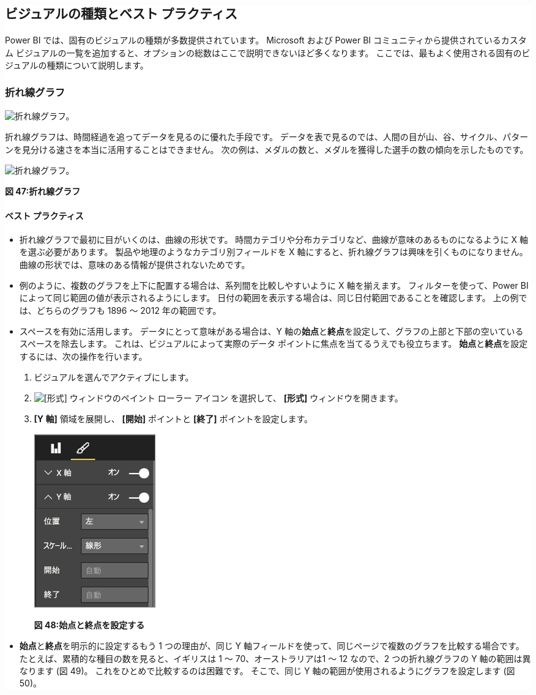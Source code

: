 ## <a name="visual-types-and-best-practices"></a>ビジュアルの種類とベスト プラクティス

Power BI では、固有のビジュアルの種類が多数提供されています。 Microsoft および Power BI コミュニティから提供されているカスタム ビジュアルの一覧を追加すると、オプションの総数はここで説明できないほど多くなります。 ここでは、最もよく使用される固有のビジュアルの種類について説明します。

### <a name="line-charts"></a>折れ線グラフ

![折れ線グラフ。](media/power-bi-visualization-best-practices/power-bi-line-chartb.png)

折れ線グラフは、時間経過を追ってデータを見るのに優れた手段です。 データを表で見るのでは、人間の目が山、谷、サイクル、パターンを見分ける速さを本当に活用することはできません。 次の例は、メダルの数と、メダルを獲得した選手の数の傾向を示したものです。

![折れ線グラフ。](media/power-bi-visualization-best-practices/power-bi-line-chart.png)

**図 47:折れ線グラフ**

#### <a name="best-practices"></a>ベスト プラクティス

* 折れ線グラフで最初に目がいくのは、曲線の形状です。 時間カテゴリや分布カテゴリなど、曲線が意味のあるものになるように X 軸を選ぶ必要があります。 製品や地理のようなカテゴリ別フィールドを X 軸にすると、折れ線グラフは興味を引くものになりません。 曲線の形状では、意味のある情報が提供されないためです。

* 例のように、複数のグラフを上下に配置する場合は、系列間を比較しやすいように X 軸を揃えます。 フィルターを使って、Power BI によって同じ範囲の値が表示されるようにします。 日付の範囲を表示する場合は、同じ日付範囲であることを確認します。 上の例では、どちらのグラフも 1896 ～ 2012 年の範囲です。

* スペースを有効に活用します。 データにとって意味がある場合は、Y 軸の**始点**と**終点**を設定して、グラフの上部と下部の空いているスペースを除去します。 これは、ビジュアルによって実際のデータ ポイントに焦点を当てるうえでも役立ちます。 **始点**と**終点**を設定するには、次の操作を行います。

  1. ビジュアルを選んでアクティブにします。

  1. ![[形式] ウィンドウのペイント ローラー アイコン](media/power-bi-visualization-best-practices/power-bi-paint-roller.png) を選択して、 **[形式]** ウィンドウを開きます。
  
  1. **[Y 軸]** 領域を展開し、 **[開始]** ポイントと **[終了]** ポイントを設定します。
  
      ![始点と終点を設定する。](media/power-bi-visualization-best-practices/power-bi-start-end.png)
  
      **図 48:始点と終点を設定する**

* **始点**と**終点**を明示的に設定するもう 1 つの理由が、同じ Y 軸フィールドを使って、同じページで複数のグラフを比較する場合です。 たとえば、累積的な種目の数を見ると、イギリスは 1 ～ 70、オーストラリアは1 ～ 12 なので、2 つの折れ線グラフの Y 軸の範囲は異なります (図 49)。 これをひとめで比較するのは困難です。 そこで、同じ Y 軸の範囲が使用されるようにグラフを設定します (図 50)。
  